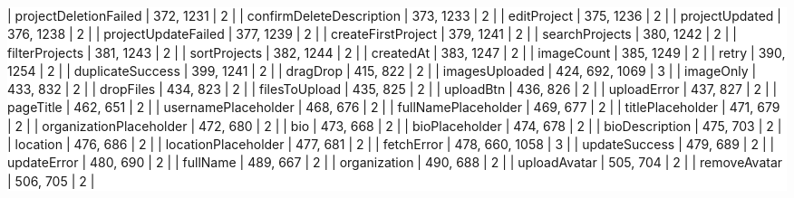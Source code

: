 | projectDeletionFailed | 372, 1231 | 2 |
| confirmDeleteDescription | 373, 1233 | 2 |
| editProject | 375, 1236 | 2 |
| projectUpdated | 376, 1238 | 2 |
| projectUpdateFailed | 377, 1239 | 2 |
| createFirstProject | 379, 1241 | 2 |
| searchProjects | 380, 1242 | 2 |
| filterProjects | 381, 1243 | 2 |
| sortProjects | 382, 1244 | 2 |
| createdAt | 383, 1247 | 2 |
| imageCount | 385, 1249 | 2 |
| retry | 390, 1254 | 2 |
| duplicateSuccess | 399, 1241 | 2 |
| dragDrop | 415, 822 | 2 |
| imagesUploaded | 424, 692, 1069 | 3 |
| imageOnly | 433, 832 | 2 |
| dropFiles | 434, 823 | 2 |
| filesToUpload | 435, 825 | 2 |
| uploadBtn | 436, 826 | 2 |
| uploadError | 437, 827 | 2 |
| pageTitle | 462, 651 | 2 |
| usernamePlaceholder | 468, 676 | 2 |
| fullNamePlaceholder | 469, 677 | 2 |
| titlePlaceholder | 471, 679 | 2 |
| organizationPlaceholder | 472, 680 | 2 |
| bio | 473, 668 | 2 |
| bioPlaceholder | 474, 678 | 2 |
| bioDescription | 475, 703 | 2 |
| location | 476, 686 | 2 |
| locationPlaceholder | 477, 681 | 2 |
| fetchError | 478, 660, 1058 | 3 |
| updateSuccess | 479, 689 | 2 |
| updateError | 480, 690 | 2 |
| fullName | 489, 667 | 2 |
| organization | 490, 688 | 2 |
| uploadAvatar | 505, 704 | 2 |
| removeAvatar | 506, 705 | 2 |